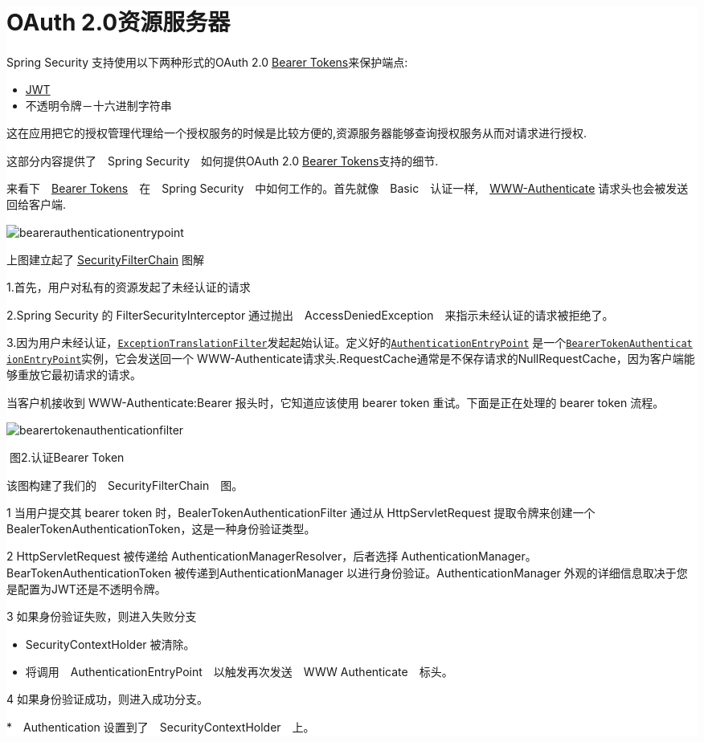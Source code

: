 # OAuth 2.0资源服务器

Spring Security 支持使用以下两种形式的OAuth 2.0 [Bearer Tokens](https://tools.ietf.org/html/rfc6750.html)来保护端点:

* [JWT](https://tools.ietf.org/html/rfc7519)
* 不透明令牌－十六进制字符串

这在应用把它的授权管理代理给一个授权服务的时候是比较方便的,资源服务器能够查询授权服务从而对请求进行授权.

这部分内容提供了　Spring Security　如何提供OAuth 2.0 [Bearer Tokens](https://tools.ietf.org/html/rfc6750.html)支持的细节.

来看下　[Bearer Tokens](https://tools.ietf.org/html/rfc6750.html)　在　Spring Security　中如何工作的。首先就像　Basic　认证一样,　[WWW-Authenticate](https://tools.ietf.org/html/rfc7235#section-4.1) 请求头也会被发送回给客户端.

![bearerauthenticationentrypoint](https://docs.spring.io/spring-security/reference/_images/servlet/oauth2/bearerauthenticationentrypoint.png)



上图建立起了 [SecurityFilterChain](https://docs.spring.io/spring-security/reference/servlet/architecture.html#servlet-securityfilterchain) 图解

1.首先，用户对私有的资源发起了未经认证的请求

2.Spring Security 的 FilterSecurityInterceptor 通过抛出　AccessDeniedException　来指示未经认证的请求被拒绝了。

3.因为用户未经认证，[`ExceptionTranslationFilter`](https://docs.spring.io/spring-security/reference/servlet/architecture.html#servlet-exceptiontranslationfilter)发起起始认证。定义好的[`AuthenticationEntryPoint`](https://docs.spring.io/spring-security/reference/servlet/authentication/architecture.html#servlet-authentication-authenticationentrypoint) 是一个[`BearerTokenAuthenticationEntryPoint`](https://docs.spring.io/spring-security/site/docs/5.6.0/api/org/springframework/security/oauth2/server/resource/web/BearerTokenAuthenticationEntryPoint.html)实例，它会发送回一个 WWW-Authenticate请求头.RequestCache通常是不保存请求的NullRequestCache，因为客户端能够重放它最初请求的请求。

当客户机接收到 WWW-Authenticate:Bearer 报头时，它知道应该使用 bearer token 重试。下面是正在处理的 bearer token 流程。

![bearertokenauthenticationfilter](https://docs.spring.io/spring-security/reference/_images/servlet/oauth2/bearertokenauthenticationfilter.png)

​                                                           图2.认证Bearer Token

该图构建了我们的　SecurityFilterChain　图。

1 当用户提交其 bearer token 时，BealerTokenAuthenticationFilter 通过从 HttpServletRequest 提取令牌来创建一个　BealerTokenAuthenticationToken，这是一种身份验证类型。

2 HttpServletRequest 被传递给 AuthenticationManagerResolver，后者选择 AuthenticationManager。BearTokenAuthenticationToken 被传递到AuthenticationManager 以进行身份验证。AuthenticationManager 外观的详细信息取决于您是配置为JWT还是不透明令牌。

3 如果身份验证失败，则进入失败分支

* SecurityContextHolder 被清除。

* 将调用　AuthenticationEntryPoint　以触发再次发送　WWW Authenticate　标头。

4 如果身份验证成功，则进入成功分支。

*　Authentication 设置到了　SecurityContextHolder　上。
